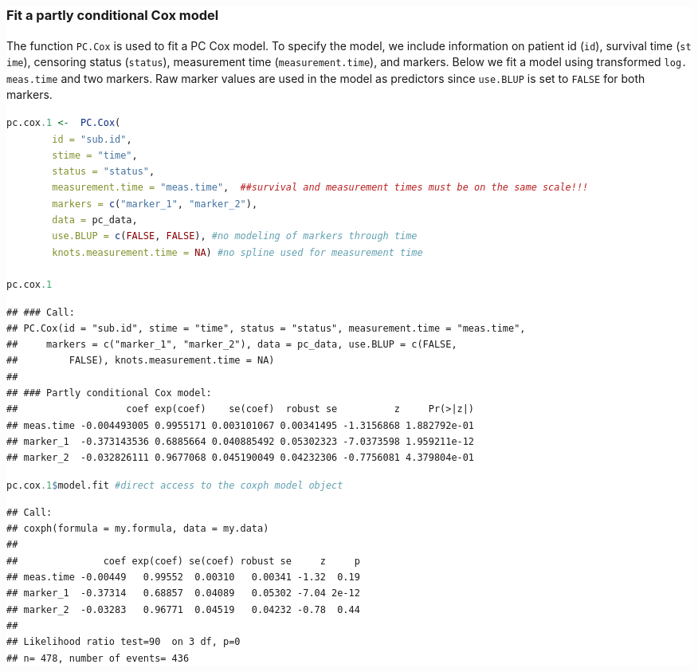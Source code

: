 

### Fit a partly conditional Cox model 

The function `PC.Cox` is used to fit a PC Cox model. To specify the model, we include information on patient id (`id`), survival time (`stime`), censoring status (`status`), measurement time (`measurement.time`), and markers.  Below we fit a model using transformed  `log.meas.time` and two markers. Raw marker values are used in the model as predictors since `use.BLUP` is set to `FALSE` for both markers. 


```r
pc.cox.1 <-  PC.Cox(
        id = "sub.id",
        stime = "time",
        status = "status",
        measurement.time = "meas.time",  ##survival and measurement times must be on the same scale!!!
        markers = c("marker_1", "marker_2"),
        data = pc_data,
        use.BLUP = c(FALSE, FALSE), #no modeling of markers through time
        knots.measurement.time = NA) #no spline used for measurement time 

pc.cox.1
```

```
## ### Call:
## PC.Cox(id = "sub.id", stime = "time", status = "status", measurement.time = "meas.time", 
##     markers = c("marker_1", "marker_2"), data = pc_data, use.BLUP = c(FALSE, 
##         FALSE), knots.measurement.time = NA)
## 
## ### Partly conditional Cox model:
##                   coef exp(coef)    se(coef)  robust se          z     Pr(>|z|)
## meas.time -0.004493005 0.9955171 0.003101067 0.00341495 -1.3156868 1.882792e-01
## marker_1  -0.373143536 0.6885664 0.040885492 0.05302323 -7.0373598 1.959211e-12
## marker_2  -0.032826111 0.9677068 0.045190049 0.04232306 -0.7756081 4.379804e-01
```

```r
pc.cox.1$model.fit #direct access to the coxph model object
```

```
## Call:
## coxph(formula = my.formula, data = my.data)
## 
##               coef exp(coef) se(coef) robust se     z     p
## meas.time -0.00449   0.99552  0.00310   0.00341 -1.32  0.19
## marker_1  -0.37314   0.68857  0.04089   0.05302 -7.04 2e-12
## marker_2  -0.03283   0.96771  0.04519   0.04232 -0.78  0.44
## 
## Likelihood ratio test=90  on 3 df, p=0
## n= 478, number of events= 436
```
